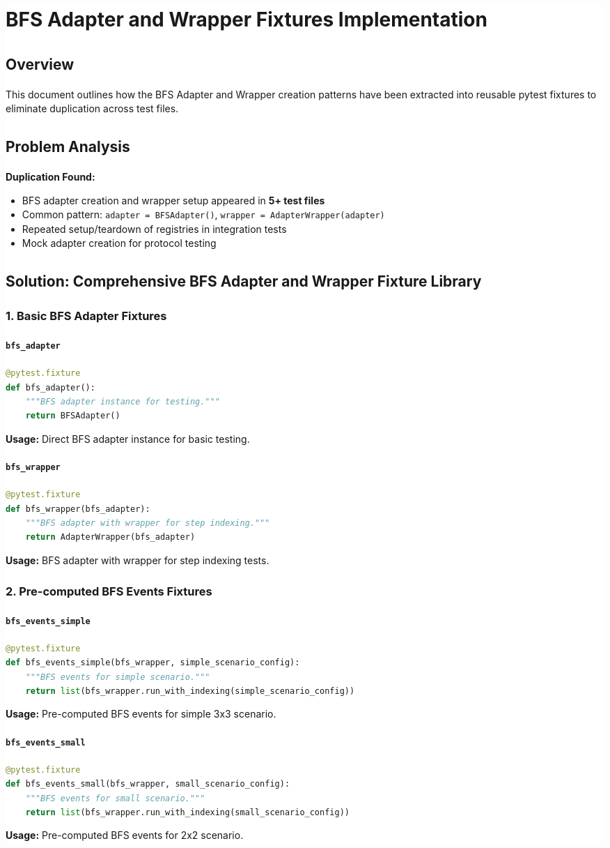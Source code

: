 # BFS Adapter and Wrapper Fixtures Implementation

## Overview

This document outlines how the BFS Adapter and Wrapper creation patterns have been extracted into reusable pytest fixtures to eliminate duplication across test files.

## Problem Analysis

**Duplication Found:**
- BFS adapter creation and wrapper setup appeared in **5+ test files**
- Common pattern: `adapter = BFSAdapter()`, `wrapper = AdapterWrapper(adapter)`
- Repeated setup/teardown of registries in integration tests
- Mock adapter creation for protocol testing

## Solution: Comprehensive BFS Adapter and Wrapper Fixture Library

### 1. Basic BFS Adapter Fixtures

#### `bfs_adapter`
```python
@pytest.fixture
def bfs_adapter():
    """BFS adapter instance for testing."""
    return BFSAdapter()
```
**Usage:** Direct BFS adapter instance for basic testing.

#### `bfs_wrapper`
```python
@pytest.fixture
def bfs_wrapper(bfs_adapter):
    """BFS adapter with wrapper for step indexing."""
    return AdapterWrapper(bfs_adapter)
```
**Usage:** BFS adapter with wrapper for step indexing tests.

### 2. Pre-computed BFS Events Fixtures

#### `bfs_events_simple`
```python
@pytest.fixture
def bfs_events_simple(bfs_wrapper, simple_scenario_config):
    """BFS events for simple scenario."""
    return list(bfs_wrapper.run_with_indexing(simple_scenario_config))
```
**Usage:** Pre-computed BFS events for simple 3x3 scenario.

#### `bfs_events_small`
```python
@pytest.fixture
def bfs_events_small(bfs_wrapper, small_scenario_config):
    """BFS events for small scenario."""
    return list(bfs_wrapper.run_with_indexing(small_scenario_config))
```
**Usage:** Pre-computed BFS events for 2x2 scenario.
